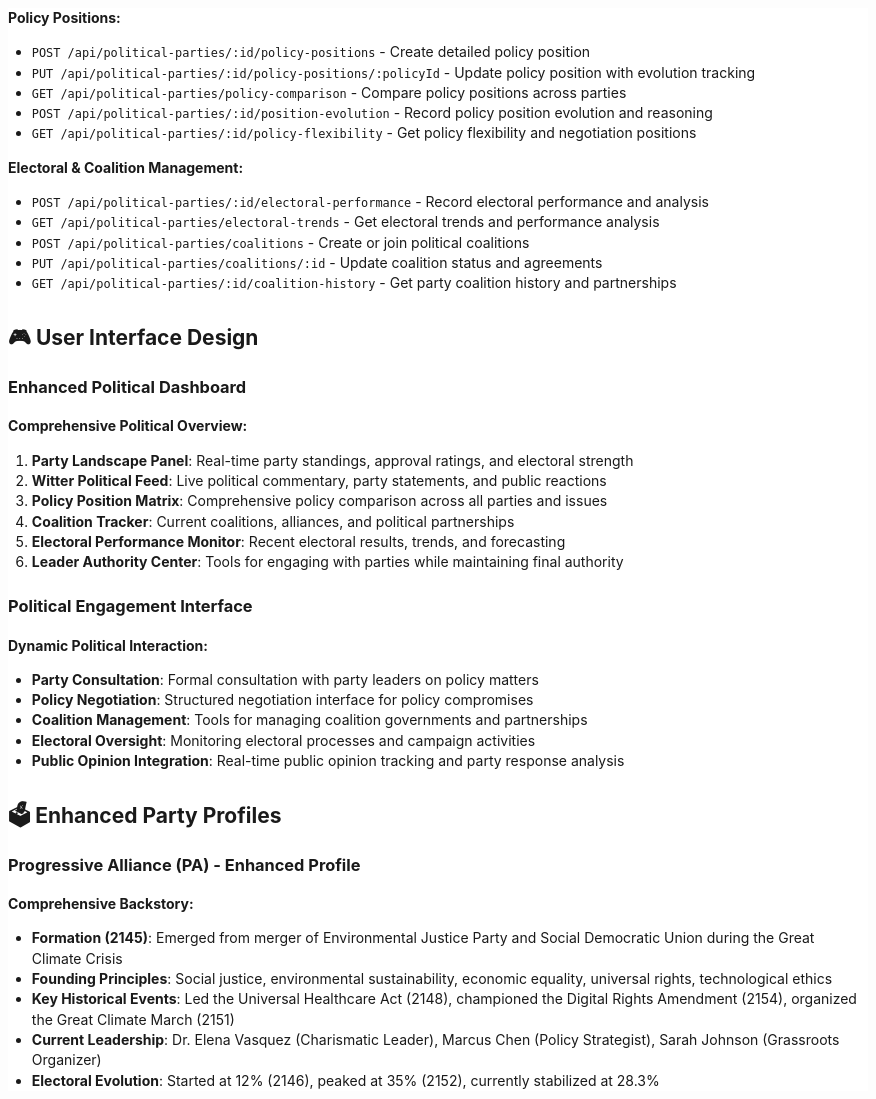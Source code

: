 **Policy Positions:**
- `POST /api/political-parties/:id/policy-positions` - Create detailed policy position
- `PUT /api/political-parties/:id/policy-positions/:policyId` - Update policy position with evolution tracking
- `GET /api/political-parties/policy-comparison` - Compare policy positions across parties
- `POST /api/political-parties/:id/position-evolution` - Record policy position evolution and reasoning
- `GET /api/political-parties/:id/policy-flexibility` - Get policy flexibility and negotiation positions

**Electoral & Coalition Management:**
- `POST /api/political-parties/:id/electoral-performance` - Record electoral performance and analysis
- `GET /api/political-parties/electoral-trends` - Get electoral trends and performance analysis
- `POST /api/political-parties/coalitions` - Create or join political coalitions
- `PUT /api/political-parties/coalitions/:id` - Update coalition status and agreements
- `GET /api/political-parties/:id/coalition-history` - Get party coalition history and partnerships

## 🎮 User Interface Design

### Enhanced Political Dashboard
**Comprehensive Political Overview:**
1. **Party Landscape Panel**: Real-time party standings, approval ratings, and electoral strength
2. **Witter Political Feed**: Live political commentary, party statements, and public reactions
3. **Policy Position Matrix**: Comprehensive policy comparison across all parties and issues
4. **Coalition Tracker**: Current coalitions, alliances, and political partnerships
5. **Electoral Performance Monitor**: Recent electoral results, trends, and forecasting
6. **Leader Authority Center**: Tools for engaging with parties while maintaining final authority

### Political Engagement Interface
**Dynamic Political Interaction:**
- **Party Consultation**: Formal consultation with party leaders on policy matters
- **Policy Negotiation**: Structured negotiation interface for policy compromises
- **Coalition Management**: Tools for managing coalition governments and partnerships
- **Electoral Oversight**: Monitoring electoral processes and campaign activities
- **Public Opinion Integration**: Real-time public opinion tracking and party response analysis

## 🗳️ Enhanced Party Profiles

### Progressive Alliance (PA) - Enhanced Profile
**Comprehensive Backstory:**
- **Formation (2145)**: Emerged from merger of Environmental Justice Party and Social Democratic Union during the Great Climate Crisis
- **Founding Principles**: Social justice, environmental sustainability, economic equality, universal rights, technological ethics
- **Key Historical Events**: Led the Universal Healthcare Act (2148), championed the Digital Rights Amendment (2154), organized the Great Climate March (2151)
- **Current Leadership**: Dr. Elena Vasquez (Charismatic Leader), Marcus Chen (Policy Strategist), Sarah Johnson (Grassroots Organizer)
- **Electoral Evolution**: Started at 12% (2146), peaked at 35% (2152), currently stabilized at 28.3%

